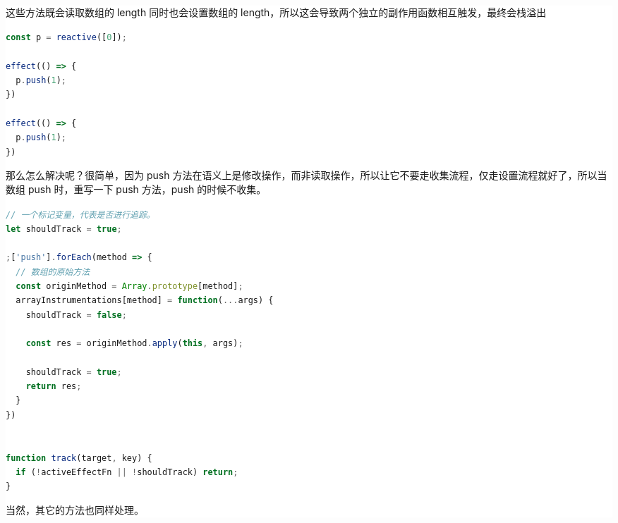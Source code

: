 这些方法既会读取数组的 length 同时也会设置数组的 length，所以这会导致两个独立的副作用函数相互触发，最终会栈溢出

```js
const p = reactive([0]);

effect(() => {
  p.push(1);
})

effect(() => {
  p.push(1);
})
```

那么怎么解决呢？很简单，因为 push 方法在语义上是修改操作，而非读取操作，所以让它不要走收集流程，仅走设置流程就好了，所以当数组 push 时，重写一下 push 方法，push 的时候不收集。

```js
// 一个标记变量，代表是否进行追踪。
let shouldTrack = true;

;['push'].forEach(method => {
  // 数组的原始方法
  const originMethod = Array.prototype[method];
  arrayInstrumentations[method] = function(...args) {
    shouldTrack = false;

    const res = originMethod.apply(this, args);

    shouldTrack = true;
    return res;
  }
})


function track(target, key) {
  if (!activeEffectFn || !shouldTrack) return;
}
```

当然，其它的方法也同样处理。